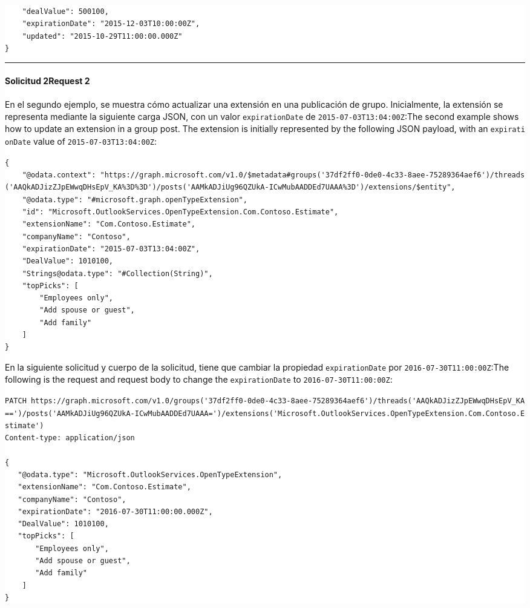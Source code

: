 ```http
    "dealValue": 500100,
    "expirationDate": "2015-12-03T10:00:00Z",
    "updated": "2015-10-29T11:00:00.000Z"
}
```

****

#### <a name="request-2"></a><span data-ttu-id="8d24c-181">Solicitud 2</span><span class="sxs-lookup"><span data-stu-id="8d24c-181">Request 2</span></span>

<span data-ttu-id="8d24c-p108">En el segundo ejemplo, se muestra cómo actualizar una extensión en una publicación de grupo. Inicialmente, la extensión se representa mediante la siguiente carga JSON, con un valor `expirationDate` de `2015-07-03T13:04:00Z`:</span><span class="sxs-lookup"><span data-stu-id="8d24c-p108">The second example shows how to update an extension in a group post. The extension is initially represented by the following JSON payload, with an `expirationDate` value of `2015-07-03T13:04:00Z`:</span></span>


```http
{
    "@odata.context": "https://graph.microsoft.com/v1.0/$metadata#groups('37df2ff0-0de0-4c33-8aee-75289364aef6')/threads('AAQkADJizZJpEWwqDHsEpV_KA%3D%3D')/posts('AAMkADJiUg96QZUkA-ICwMubAADDEd7UAAA%3D')/extensions/$entity",
    "@odata.type": "#microsoft.graph.openTypeExtension",
    "id": "Microsoft.OutlookServices.OpenTypeExtension.Com.Contoso.Estimate",
    "extensionName": "Com.Contoso.Estimate",
    "companyName": "Contoso",
    "expirationDate": "2015-07-03T13:04:00Z",
    "DealValue": 1010100,
    "Strings@odata.type": "#Collection(String)",
    "topPicks": [
        "Employees only",
        "Add spouse or guest",
        "Add family"
    ]
}
```

<span data-ttu-id="8d24c-184">En la siguiente solicitud y cuerpo de la solicitud, tiene que cambiar la propiedad `expirationDate` por `2016-07-30T11:00:00Z`:</span><span class="sxs-lookup"><span data-stu-id="8d24c-184">The following is the request and request body to change the `expirationDate` to `2016-07-30T11:00:00Z`:</span></span>


```http
PATCH https://graph.microsoft.com/v1.0/groups('37df2ff0-0de0-4c33-8aee-75289364aef6')/threads('AAQkADJizZJpEWwqDHsEpV_KA==')/posts('AAMkADJiUg96QZUkA-ICwMubAADDEd7UAAA=')/extensions('Microsoft.OutlookServices.OpenTypeExtension.Com.Contoso.Estimate')
Content-type: application/json

{
   "@odata.type": "Microsoft.OutlookServices.OpenTypeExtension",
   "extensionName": "Com.Contoso.Estimate",
   "companyName": "Contoso",
   "expirationDate": "2016-07-30T11:00:00.000Z",
   "DealValue": 1010100,
   "topPicks": [
       "Employees only",
       "Add spouse or guest",
       "Add family"
    ]
}
```
